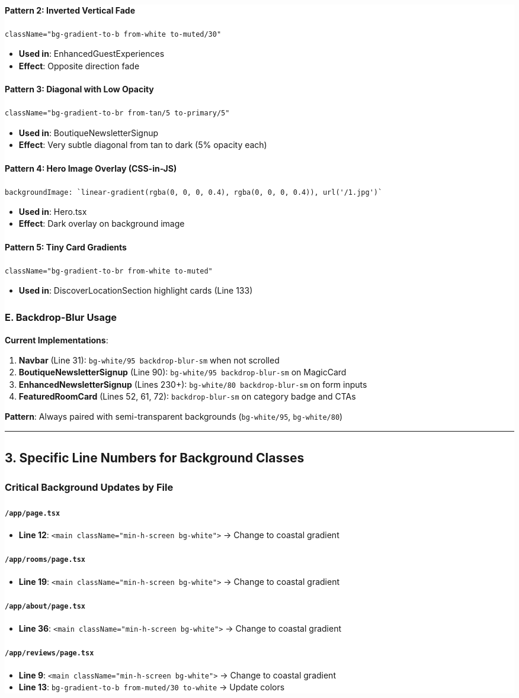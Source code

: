 #### Pattern 2: Inverted Vertical Fade
```tsx
className="bg-gradient-to-b from-white to-muted/30"
```
- **Used in**: EnhancedGuestExperiences
- **Effect**: Opposite direction fade

#### Pattern 3: Diagonal with Low Opacity
```tsx
className="bg-gradient-to-br from-tan/5 to-primary/5"
```
- **Used in**: BoutiqueNewsletterSignup
- **Effect**: Very subtle diagonal from tan to dark (5% opacity each)

#### Pattern 4: Hero Image Overlay (CSS-in-JS)
```tsx
backgroundImage: `linear-gradient(rgba(0, 0, 0, 0.4), rgba(0, 0, 0, 0.4)), url('/1.jpg')`
```
- **Used in**: Hero.tsx
- **Effect**: Dark overlay on background image

#### Pattern 5: Tiny Card Gradients
```tsx
className="bg-gradient-to-br from-white to-muted"
```
- **Used in**: DiscoverLocationSection highlight cards (Line 133)

### E. Backdrop-Blur Usage

**Current Implementations**:
1. **Navbar** (Line 31): `bg-white/95 backdrop-blur-sm` when not scrolled
2. **BoutiqueNewsletterSignup** (Line 90): `bg-white/95 backdrop-blur-sm` on MagicCard
3. **EnhancedNewsletterSignup** (Lines 230+): `bg-white/80 backdrop-blur-sm` on form inputs
4. **FeaturedRoomCard** (Lines 52, 61, 72): `backdrop-blur-sm` on category badge and CTAs

**Pattern**: Always paired with semi-transparent backgrounds (`bg-white/95`, `bg-white/80`)

---

## 3. Specific Line Numbers for Background Classes

### Critical Background Updates by File

#### `/app/page.tsx`
- **Line 12**: `<main className="min-h-screen bg-white">` → Change to coastal gradient

#### `/app/rooms/page.tsx`
- **Line 19**: `<main className="min-h-screen bg-white">` → Change to coastal gradient

#### `/app/about/page.tsx`
- **Line 36**: `<main className="min-h-screen bg-white">` → Change to coastal gradient

#### `/app/reviews/page.tsx`
- **Line 9**: `<main className="min-h-screen bg-white">` → Change to coastal gradient
- **Line 13**: `bg-gradient-to-b from-muted/30 to-white` → Update colors
